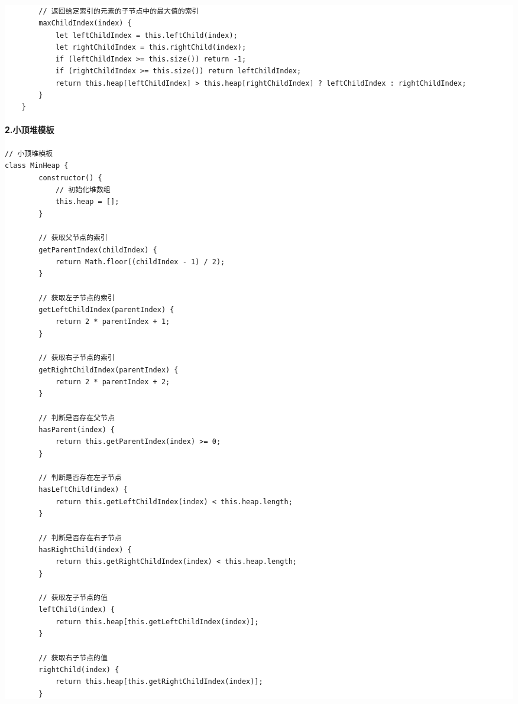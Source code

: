             // 返回给定索引的元素的子节点中的最大值的索引
            maxChildIndex(index) {
                let leftChildIndex = this.leftChild(index);
                let rightChildIndex = this.rightChild(index);
                if (leftChildIndex >= this.size()) return -1;
                if (rightChildIndex >= this.size()) return leftChildIndex;
                return this.heap[leftChildIndex] > this.heap[rightChildIndex] ? leftChildIndex : rightChildIndex;
            }
        }
    

#### 2.小顶堆模板

    // 小顶堆模板
    class MinHeap {
            constructor() {
                // 初始化堆数组
                this.heap = [];
            }
        
            // 获取父节点的索引
            getParentIndex(childIndex) {
                return Math.floor((childIndex - 1) / 2);
            }
        
            // 获取左子节点的索引
            getLeftChildIndex(parentIndex) {
                return 2 * parentIndex + 1;
            }
        
            // 获取右子节点的索引
            getRightChildIndex(parentIndex) {
                return 2 * parentIndex + 2;
            }
        
            // 判断是否存在父节点
            hasParent(index) {
                return this.getParentIndex(index) >= 0;
            }
        
            // 判断是否存在左子节点
            hasLeftChild(index) {
                return this.getLeftChildIndex(index) < this.heap.length;
            }
        
            // 判断是否存在右子节点
            hasRightChild(index) {
                return this.getRightChildIndex(index) < this.heap.length;
            }
        
            // 获取左子节点的值
            leftChild(index) {
                return this.heap[this.getLeftChildIndex(index)];
            }
        
            // 获取右子节点的值
            rightChild(index) {
                return this.heap[this.getRightChildIndex(index)];
            }
        